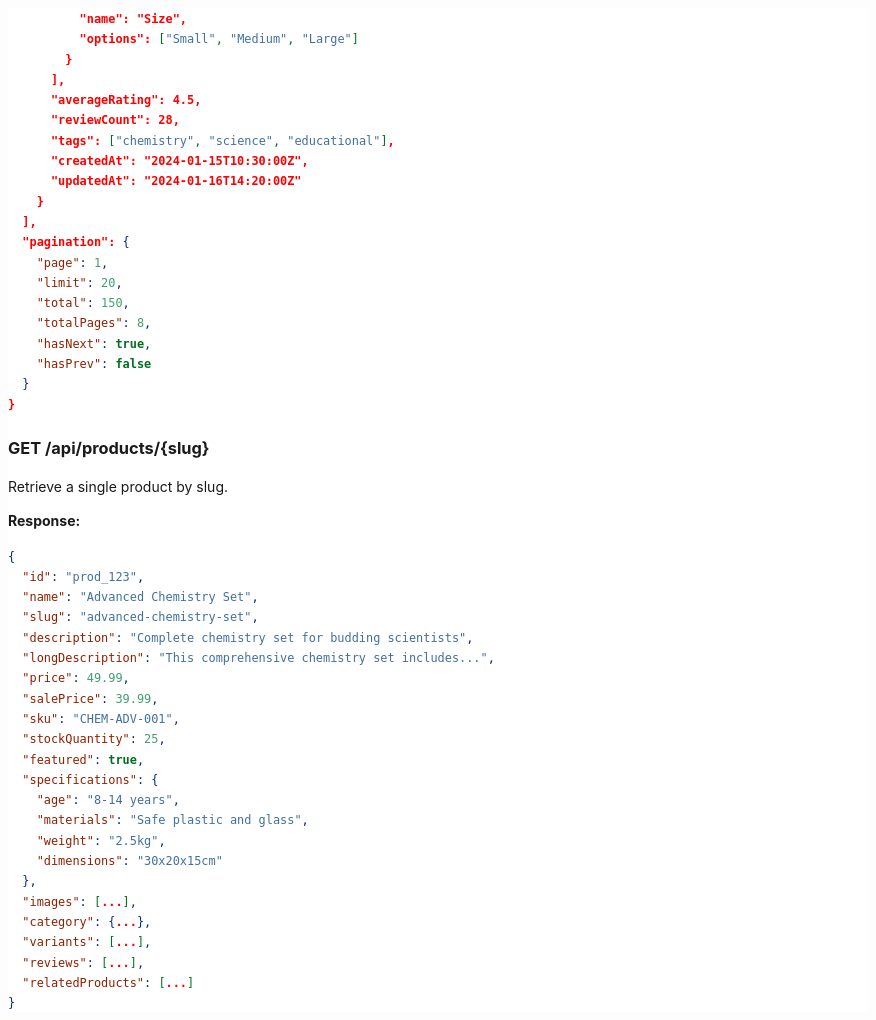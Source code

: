 ```json
          "name": "Size",
          "options": ["Small", "Medium", "Large"]
        }
      ],
      "averageRating": 4.5,
      "reviewCount": 28,
      "tags": ["chemistry", "science", "educational"],
      "createdAt": "2024-01-15T10:30:00Z",
      "updatedAt": "2024-01-16T14:20:00Z"
    }
  ],
  "pagination": {
    "page": 1,
    "limit": 20,
    "total": 150,
    "totalPages": 8,
    "hasNext": true,
    "hasPrev": false
  }
}
```

### GET /api/products/{slug}

Retrieve a single product by slug.

**Response:**

```json
{
  "id": "prod_123",
  "name": "Advanced Chemistry Set",
  "slug": "advanced-chemistry-set",
  "description": "Complete chemistry set for budding scientists",
  "longDescription": "This comprehensive chemistry set includes...",
  "price": 49.99,
  "salePrice": 39.99,
  "sku": "CHEM-ADV-001",
  "stockQuantity": 25,
  "featured": true,
  "specifications": {
    "age": "8-14 years",
    "materials": "Safe plastic and glass",
    "weight": "2.5kg",
    "dimensions": "30x20x15cm"
  },
  "images": [...],
  "category": {...},
  "variants": [...],
  "reviews": [...],
  "relatedProducts": [...]
}
```
